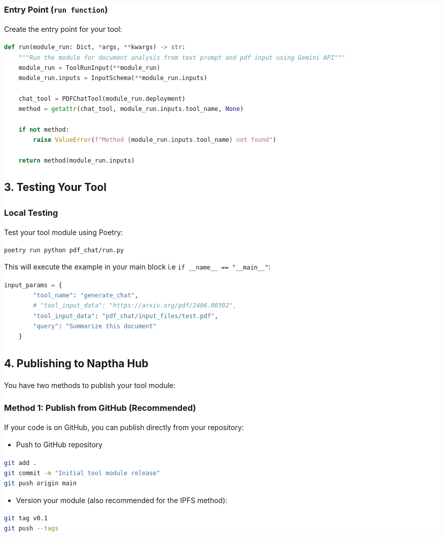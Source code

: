 ### Entry Point (`run function`)
Create the entry point for your tool:
```python
def run(module_run: Dict, *args, **kwargs) -> str:
    """Run the module for document analysis from text prompt and pdf input using Gemini API"""
    module_run = ToolRunInput(**module_run)
    module_run.inputs = InputSchema(**module_run.inputs)
    
    chat_tool = PDFChatTool(module_run.deployment)
    method = getattr(chat_tool, module_run.inputs.tool_name, None)
    
    if not method:
        raise ValueError(f"Method {module_run.inputs.tool_name} not found")
    
    return method(module_run.inputs)
```

## 3. Testing Your Tool

### Local Testing  
Test your tool module using Poetry:
```bash
poetry run python pdf_chat/run.py
```

This will execute the example in your main block i.e `if __name__ == "__main__"`:
```python
input_params = {
        "tool_name": "generate_chat",
        # "tool_input_data": "https://arxiv.org/pdf/2406.00392",
        "tool_input_data": "pdf_chat/input_files/test.pdf",
        "query": "Summarize this document"
    }
```

## 4. Publishing to Naptha Hub

You have two methods to publish your tool module:

### Method 1: Publish from GitHub (Recommended)

If your code is on GitHub, you can publish directly from your repository:

- Push to GitHub repository
```bash
git add .
git commit -m "Initial tool module release"
git push origin main
```

- Version your module (also recommended for the IPFS method):
```bash
git tag v0.1
git push --tags
```
